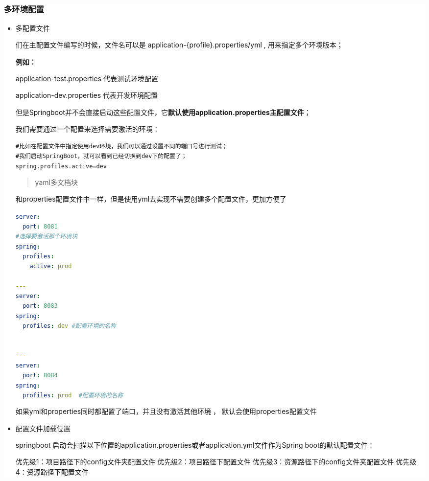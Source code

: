 ### 多环境配置

-   多配置文件

    们在主配置文件编写的时候，文件名可以是 application-{profile}.properties/yml , 用来指定多个环境版本；

    **例如：**

    application-test.properties 代表测试环境配置

    application-dev.properties 代表开发环境配置

    但是Springboot并不会直接启动这些配置文件，它**默认使用application.properties主配置文件**；

    我们需要通过一个配置来选择需要激活的环境：
    
    ```properties
    #比如在配置文件中指定使用dev环境，我们可以通过设置不同的端口号进行测试；
    #我们启动SpringBoot，就可以看到已经切换到dev下的配置了；
    spring.profiles.active=dev
    ```
    
    >   yaml多文档块
    
    和properties配置文件中一样，但是使用yml去实现不需要创建多个配置文件，更加方便了
    
    ```yaml
    server:
      port: 8081
    #选择要激活那个环境块
    spring:
      profiles:
        active: prod
    
    ---
    server:
      port: 8083
    spring:
      profiles: dev #配置环境的名称
    
    
    ---
    server:
      port: 8084
    spring:
      profiles: prod  #配置环境的名称
    ```
    
    如果yml和properties同时都配置了端口，并且没有激活其他环境 ， 默认会使用properties配置文件
    
-   配置文件加载位置

    springboot 启动会扫描以下位置的application.properties或者application.yml文件作为Spring boot的默认配置文件：

    优先级1：项目路径下的config文件夹配置文件
    优先级2：项目路径下配置文件
    优先级3：资源路径下的config文件夹配置文件
    优先级4：资源路径下配置文件
